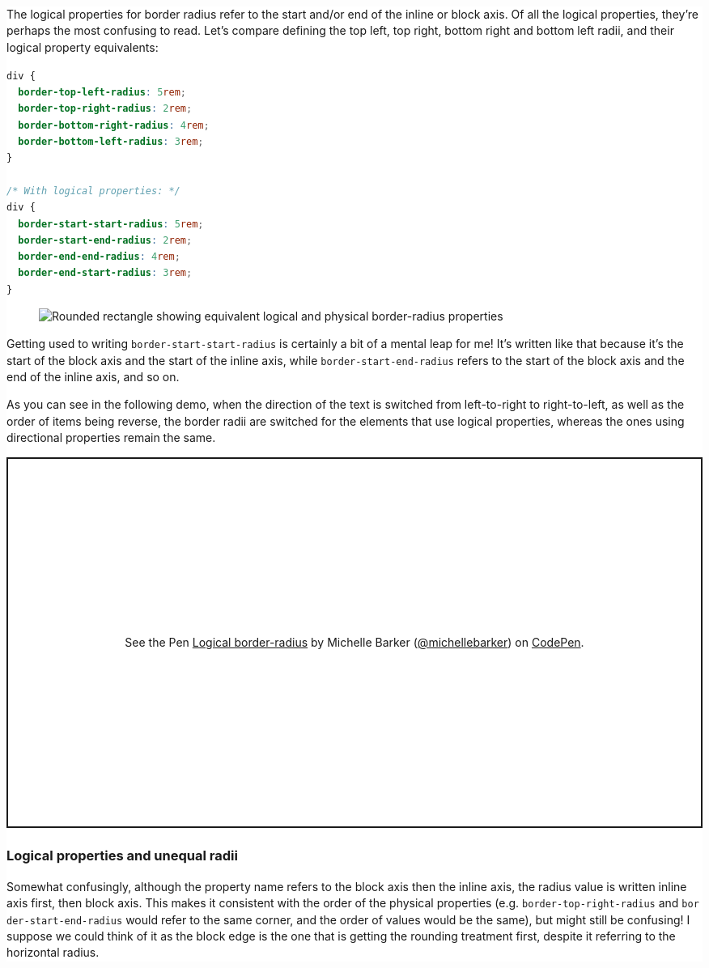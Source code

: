 The logical properties for border radius refer to the start and/or end of the inline or block axis. Of all the logical properties, they’re perhaps the most confusing to read. Let’s compare defining the top left, top right, bottom right and bottom left radii, and their logical property equivalents:

```css
div {
  border-top-left-radius: 5rem;
  border-top-right-radius: 2rem;
  border-bottom-right-radius: 4rem;
  border-bottom-left-radius: 3rem;
}

/* With logical properties: */
div {
  border-start-start-radius: 5rem;
  border-start-end-radius: 2rem;
  border-end-end-radius: 4rem;
  border-end-start-radius: 3rem;
}
```

<figure>
  <img src="/logical-border-radius-01.webp" alt="Rounded rectangle showing equivalent logical and physical border-radius properties" width="1400" height="700">
</figure>

Getting used to writing `border-start-start-radius` is certainly a bit of a mental leap for me! It’s written like that because it’s the start of the block axis and the start of the inline axis, while `border-start-end-radius` refers to the start of the block axis and the end of the inline axis, and so on.

As you can see in the following demo, when the direction of the text is switched from left-to-right to right-to-left, as well as the order of items being reverse, the border radii are switched for the elements that use logical properties, whereas the ones using directional properties remain the same.

<p class="codepen" data-height="458" data-default-tab="result" data-slug-hash="JjZgPzP" data-user="michellebarker" style="height: 458px; box-sizing: border-box; display: flex; align-items: center; justify-content: center; border: 2px solid; margin: 1em 0; padding: 1em;">
  <span>See the Pen <a href="https://codepen.io/michellebarker/pen/JjZgPzP">
  Logical border-radius</a> by Michelle Barker (<a href="https://codepen.io/michellebarker">@michellebarker</a>)
  on <a href="https://codepen.io">CodePen</a>.</span>
</p>
<script async src="https://cpwebassets.codepen.io/assets/embed/ei.js"></script>

### Logical properties and unequal radii

Somewhat confusingly, although the property name refers to the block axis then the inline axis, the radius value is written inline axis first, then block axis. This makes it consistent with the order of the physical properties (e.g. `border-top-right-radius` and `border-start-end-radius` would refer to the same corner, and the order of values would be the same), but might still be confusing! I suppose we could think of it as the block edge is the one that is getting the rounding treatment first, despite it referring to the horizontal radius.
